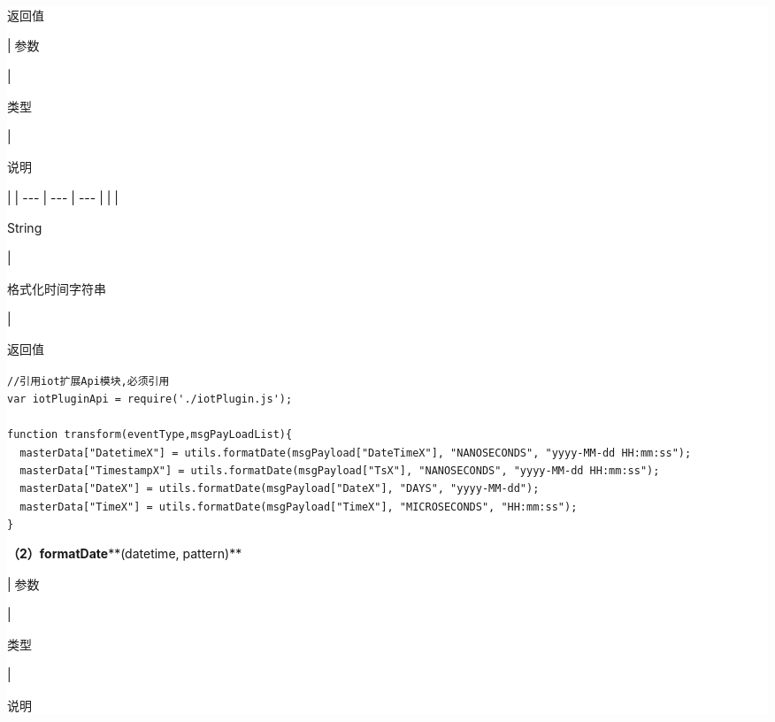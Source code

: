 返回值

| 
参数

 | 

类型

 | 

说明

 |
| --- | --- | --- |
|  | 

String

 | 

格式化时间字符串

 |

返回值

```auto
//引用iot扩展Api模块,必须引用
var iotPluginApi = require('./iotPlugin.js');

function transform(eventType,msgPayLoadList){
  masterData["DatetimeX"] = utils.formatDate(msgPayload["DateTimeX"], "NANOSECONDS", "yyyy-MM-dd HH:mm:ss");
  masterData["TimestampX"] = utils.formatDate(msgPayload["TsX"], "NANOSECONDS", "yyyy-MM-dd HH:mm:ss");
  masterData["DateX"] = utils.formatDate(msgPayload["DateX"], "DAYS", "yyyy-MM-dd");
  masterData["TimeX"] = utils.formatDate(msgPayload["TimeX"], "MICROSECONDS", "HH:mm:ss");
}
```

**（2）formatDate****(datetime, pattern)**

| 
参数

 | 

类型

 | 

说明
